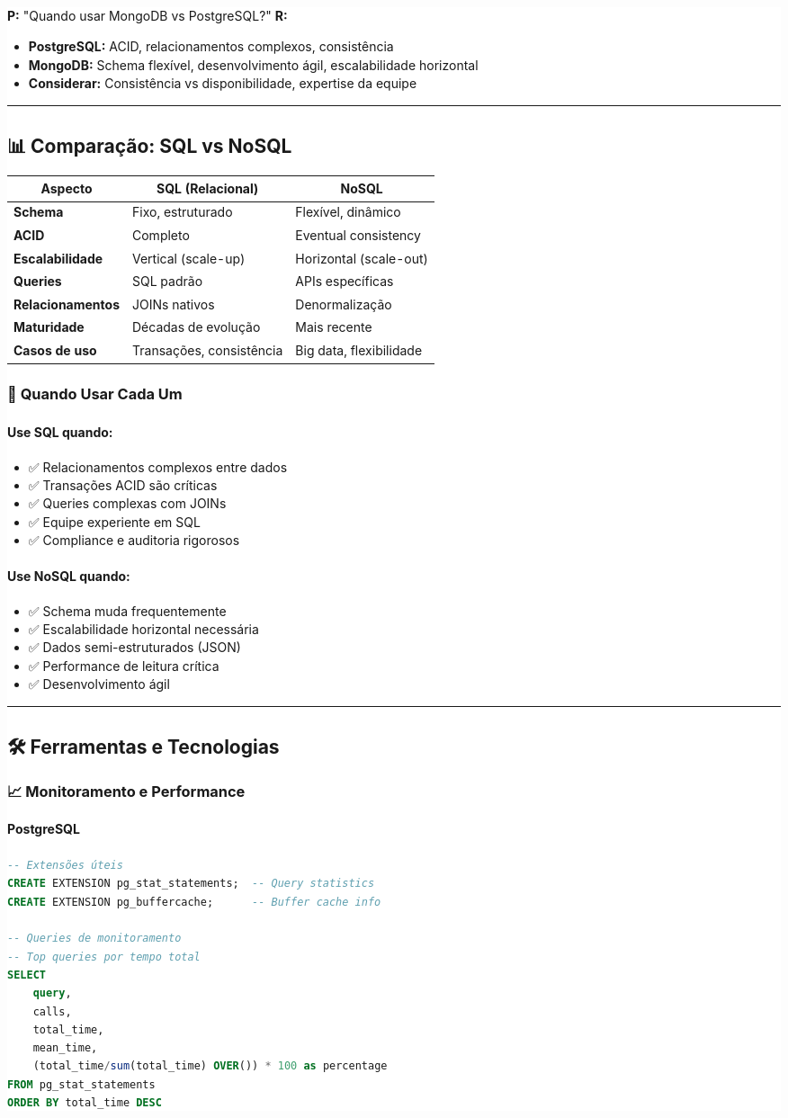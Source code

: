 **P:** "Quando usar MongoDB vs PostgreSQL?"
**R:**

- **PostgreSQL:** ACID, relacionamentos complexos, consistência
- **MongoDB:** Schema flexível, desenvolvimento ágil, escalabilidade horizontal
- **Considerar:** Consistência vs disponibilidade, expertise da equipe

---

## 📊 Comparação: SQL vs NoSQL

| Aspecto | SQL (Relacional) | NoSQL |
|---------|------------------|-------|
| **Schema** | Fixo, estruturado | Flexível, dinâmico |
| **ACID** | Completo | Eventual consistency |
| **Escalabilidade** | Vertical (scale-up) | Horizontal (scale-out) |
| **Queries** | SQL padrão | APIs específicas |
| **Relacionamentos** | JOINs nativos | Denormalização |
| **Maturidade** | Décadas de evolução | Mais recente |
| **Casos de uso** | Transações, consistência | Big data, flexibilidade |

### 🎯 **Quando Usar Cada Um**

#### **Use SQL quando:**
- ✅ Relacionamentos complexos entre dados
- ✅ Transações ACID são críticas
- ✅ Queries complexas com JOINs
- ✅ Equipe experiente em SQL
- ✅ Compliance e auditoria rigorosos

#### **Use NoSQL quando:**
- ✅ Schema muda frequentemente
- ✅ Escalabilidade horizontal necessária
- ✅ Dados semi-estruturados (JSON)
- ✅ Performance de leitura crítica
- ✅ Desenvolvimento ágil

---

## 🛠️ Ferramentas e Tecnologias

### 📈 **Monitoramento e Performance**

#### **PostgreSQL**
```sql
-- Extensões úteis
CREATE EXTENSION pg_stat_statements;  -- Query statistics
CREATE EXTENSION pg_buffercache;      -- Buffer cache info

-- Queries de monitoramento
-- Top queries por tempo total
SELECT
    query,
    calls,
    total_time,
    mean_time,
    (total_time/sum(total_time) OVER()) * 100 as percentage
FROM pg_stat_statements
ORDER BY total_time DESC
```